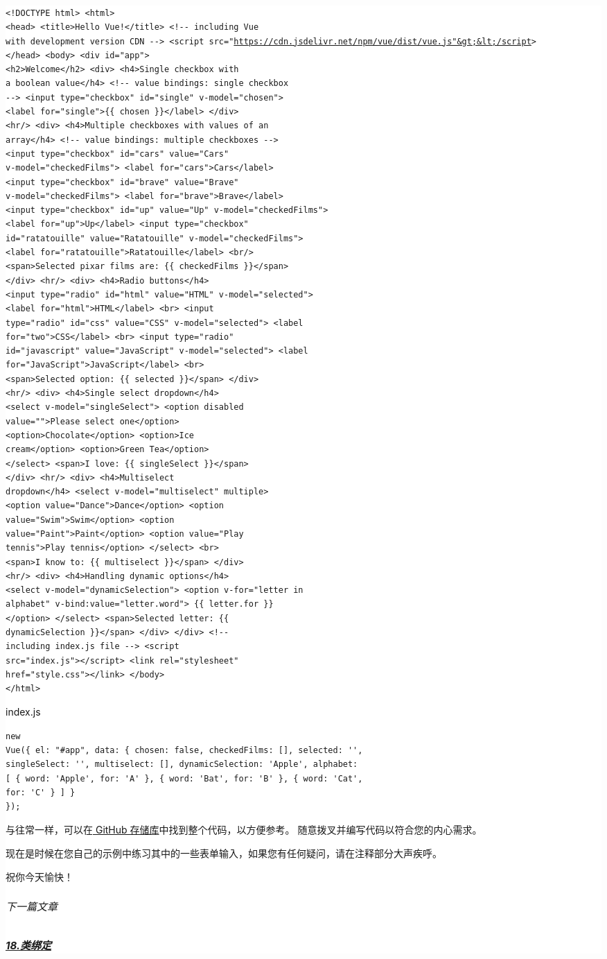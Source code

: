 <code class="language-html">&lt;!DOCTYPE html&gt; &lt;html&gt; &lt;head&gt; &lt;title&gt;Hello Vue!&lt;/title&gt; &lt;!-- including Vue with development version CDN --&gt; &lt;script src="https://cdn.jsdelivr.net/npm/vue/dist/vue.js"&gt;&lt;/script&gt; &lt;/head&gt; &lt;body&gt; &lt;div id="app"&gt; &lt;h2&gt;Welcome&lt;/h2&gt; &lt;div&gt; &lt;h4&gt;Single checkbox with a boolean value&lt;/h4&gt; &lt;!-- value bindings: single checkbox --&gt; &lt;input type="checkbox" id="single" v-model="chosen"&gt; &lt;label for="single"&gt;{{ chosen }}&lt;/label&gt; &lt;/div&gt; &lt;hr/&gt; &lt;div&gt; &lt;h4&gt;Multiple checkboxes with values of an array&lt;/h4&gt; &lt;!-- value bindings: multiple checkboxes --&gt; &lt;input type="checkbox" id="cars" value="Cars" v-model="checkedFilms"&gt; &lt;label for="cars"&gt;Cars&lt;/label&gt; &lt;input type="checkbox" id="brave" value="Brave" v-model="checkedFilms"&gt; &lt;label for="brave"&gt;Brave&lt;/label&gt; &lt;input type="checkbox" id="up" value="Up" v-model="checkedFilms"&gt; &lt;label for="up"&gt;Up&lt;/label&gt; &lt;input type="checkbox" id="ratatouille" value="Ratatouille" v-model="checkedFilms"&gt; &lt;label for="ratatouille"&gt;Ratatouille&lt;/label&gt; &lt;br/&gt; &lt;span&gt;Selected pixar films are: {{ checkedFilms }}&lt;/span&gt; &lt;/div&gt; &lt;hr/&gt; &lt;div&gt; &lt;h4&gt;Radio buttons&lt;/h4&gt; &lt;input type="radio" id="html" value="HTML" v-model="selected"&gt; &lt;label for="html"&gt;HTML&lt;/label&gt; &lt;br&gt; &lt;input type="radio" id="css" value="CSS" v-model="selected"&gt; &lt;label for="two"&gt;CSS&lt;/label&gt; &lt;br&gt; &lt;input type="radio" id="javascript" value="JavaScript" v-model="selected"&gt; &lt;label for="JavaScript"&gt;JavaScript&lt;/label&gt; &lt;br&gt; &lt;span&gt;Selected option: {{ selected }}&lt;/span&gt; &lt;/div&gt; &lt;hr/&gt; &lt;div&gt; &lt;h4&gt;Single select dropdown&lt;/h4&gt; &lt;select v-model="singleSelect"&gt; &lt;option disabled value=""&gt;Please select one&lt;/option&gt; &lt;option&gt;Chocolate&lt;/option&gt; &lt;option&gt;Ice cream&lt;/option&gt; &lt;option&gt;Green Tea&lt;/option&gt; &lt;/select&gt; &lt;span&gt;I love: {{ singleSelect }}&lt;/span&gt; &lt;/div&gt; &lt;hr/&gt; &lt;div&gt; &lt;h4&gt;Multiselect dropdown&lt;/h4&gt; &lt;select v-model="multiselect" multiple&gt; &lt;option value="Dance"&gt;Dance&lt;/option&gt; &lt;option value="Swim"&gt;Swim&lt;/option&gt; &lt;option value="Paint"&gt;Paint&lt;/option&gt; &lt;option value="Play tennis"&gt;Play tennis&lt;/option&gt; &lt;/select&gt; &lt;br&gt; &lt;span&gt;I know to: {{ multiselect }}&lt;/span&gt; &lt;/div&gt; &lt;hr/&gt; &lt;div&gt; &lt;h4&gt;Handling dynamic options&lt;/h4&gt; &lt;select v-model="dynamicSelection"&gt; &lt;option v-for="letter in alphabet" v-bind:value="letter.word"&gt; {{ letter.for }} &lt;/option&gt; &lt;/select&gt; &lt;span&gt;Selected letter: {{ dynamicSelection }}&lt;/span&gt; &lt;/div&gt; &lt;/div&gt; &lt;!-- including index.js file --&gt; &lt;script src="index.js"&gt;&lt;/script&gt; &lt;link rel="stylesheet" href="style.css"&gt;&lt;/link&gt; &lt;/body&gt; &lt;/html&gt;</code></pre><p>index.js</p><pre><code class="language-javascript">new Vue({ el: "#app", data: { chosen: false, checkedFilms: [], selected: '', singleSelect: '', multiselect: [], dynamicSelection: 'Apple', alphabet: [ { word: 'Apple', for: 'A' }, { word: 'Bat', for: 'B' }, { word: 'Cat', for: 'C' } ] } });</code></pre><p>与往常一样，可以在<a href="https://github.com/JBTAdmin/vuejs"> GitHub 存储库</a>中找到整个代码，以方便参考。 随意拨叉并编写代码以符合您的内心需求。</p><p>现在是时候在您自己的示例中练习其中的一些表单输入，如果您有任何疑问，请在注释部分大声疾呼。</p><p>祝你今天愉快！</p><div class="sticky-nav" style="font-size: 15px;"><div class="sticky-nav-image"></div><div class="sticky-nav-holder"><div class="sticky-nav_item"><h6 class="heading-sm">下一篇文章</h6></div><h5 class="sticky-nav_heading " style="font-size: 15px;"><a href="https://javabeginnerstutorial.com/vue-js/18-class-bindings/" title="18\. Class bindings"> 18.类绑定</a></h5></div></div> </body> </html></noscript>